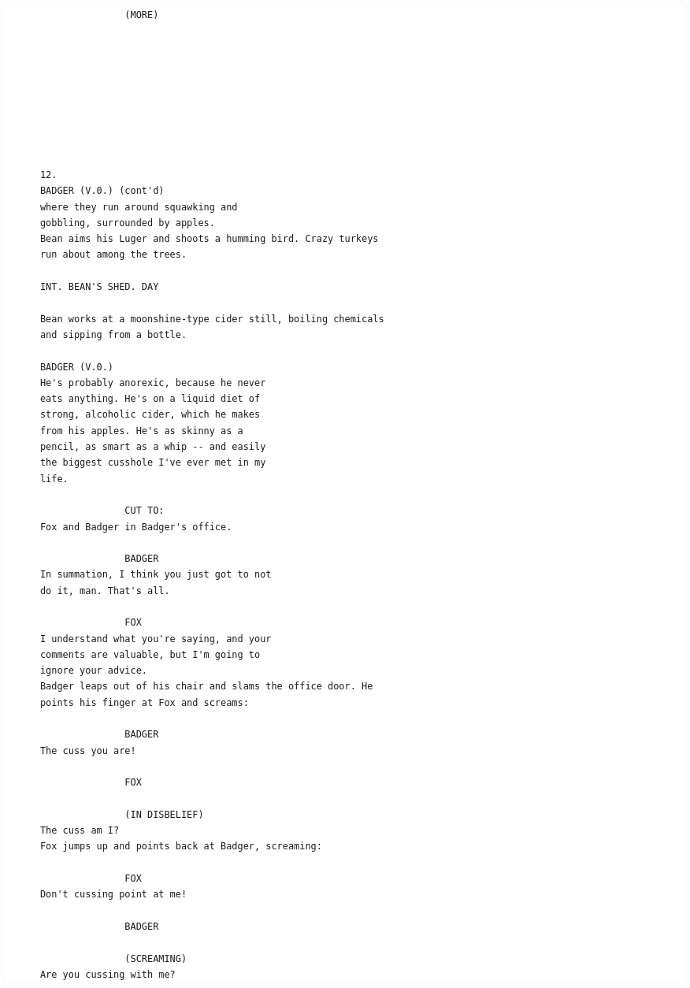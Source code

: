                         (MORE)

                         

                         

                         

                         

          12.
          BADGER (V.0.) (cont'd)
          where they run around squawking and
          gobbling, surrounded by apples.
          Bean aims his Luger and shoots a humming bird. Crazy turkeys
          run about among the trees.

          INT. BEAN'S SHED. DAY

          Bean works at a moonshine-type cider still, boiling chemicals
          and sipping from a bottle.

          BADGER (V.0.)
          He's probably anorexic, because he never
          eats anything. He's on a liquid diet of
          strong, alcoholic cider, which he makes
          from his apples. He's as skinny as a
          pencil, as smart as a whip -- and easily
          the biggest cusshole I've ever met in my
          life.

                         CUT TO:
          Fox and Badger in Badger's office.

                         BADGER
          In summation, I think you just got to not
          do it, man. That's all.

                         FOX
          I understand what you're saying, and your
          comments are valuable, but I'm going to
          ignore your advice.
          Badger leaps out of his chair and slams the office door. He
          points his finger at Fox and screams:

                         BADGER
          The cuss you are!

                         FOX

                         (IN DISBELIEF)
          The cuss am I?
          Fox jumps up and points back at Badger, screaming:

                         FOX
          Don't cussing point at me!

                         BADGER

                         (SCREAMING)
          Are you cussing with me?
